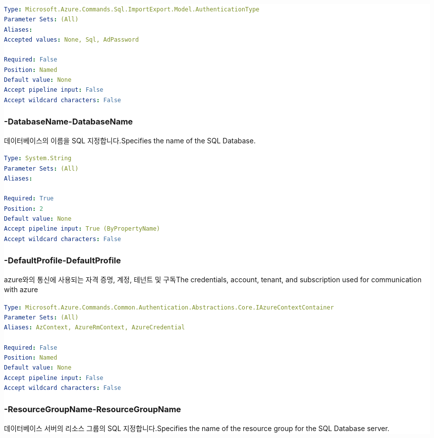 ```yaml
Type: Microsoft.Azure.Commands.Sql.ImportExport.Model.AuthenticationType
Parameter Sets: (All)
Aliases:
Accepted values: None, Sql, AdPassword

Required: False
Position: Named
Default value: None
Accept pipeline input: False
Accept wildcard characters: False
```

### <span data-ttu-id="d2586-130">-DatabaseName</span><span class="sxs-lookup"><span data-stu-id="d2586-130">-DatabaseName</span></span>
<span data-ttu-id="d2586-131">데이터베이스의 이름을 SQL 지정합니다.</span><span class="sxs-lookup"><span data-stu-id="d2586-131">Specifies the name of the SQL Database.</span></span>

```yaml
Type: System.String
Parameter Sets: (All)
Aliases:

Required: True
Position: 2
Default value: None
Accept pipeline input: True (ByPropertyName)
Accept wildcard characters: False
```

### <span data-ttu-id="d2586-132">-DefaultProfile</span><span class="sxs-lookup"><span data-stu-id="d2586-132">-DefaultProfile</span></span>
<span data-ttu-id="d2586-133">azure와의 통신에 사용되는 자격 증명, 계정, 테넌트 및 구독</span><span class="sxs-lookup"><span data-stu-id="d2586-133">The credentials, account, tenant, and subscription used for communication with azure</span></span>

```yaml
Type: Microsoft.Azure.Commands.Common.Authentication.Abstractions.Core.IAzureContextContainer
Parameter Sets: (All)
Aliases: AzContext, AzureRmContext, AzureCredential

Required: False
Position: Named
Default value: None
Accept pipeline input: False
Accept wildcard characters: False
```

### <span data-ttu-id="d2586-134">-ResourceGroupName</span><span class="sxs-lookup"><span data-stu-id="d2586-134">-ResourceGroupName</span></span>
<span data-ttu-id="d2586-135">데이터베이스 서버의 리소스 그룹의 SQL 지정합니다.</span><span class="sxs-lookup"><span data-stu-id="d2586-135">Specifies the name of the resource group for the SQL Database server.</span></span>
